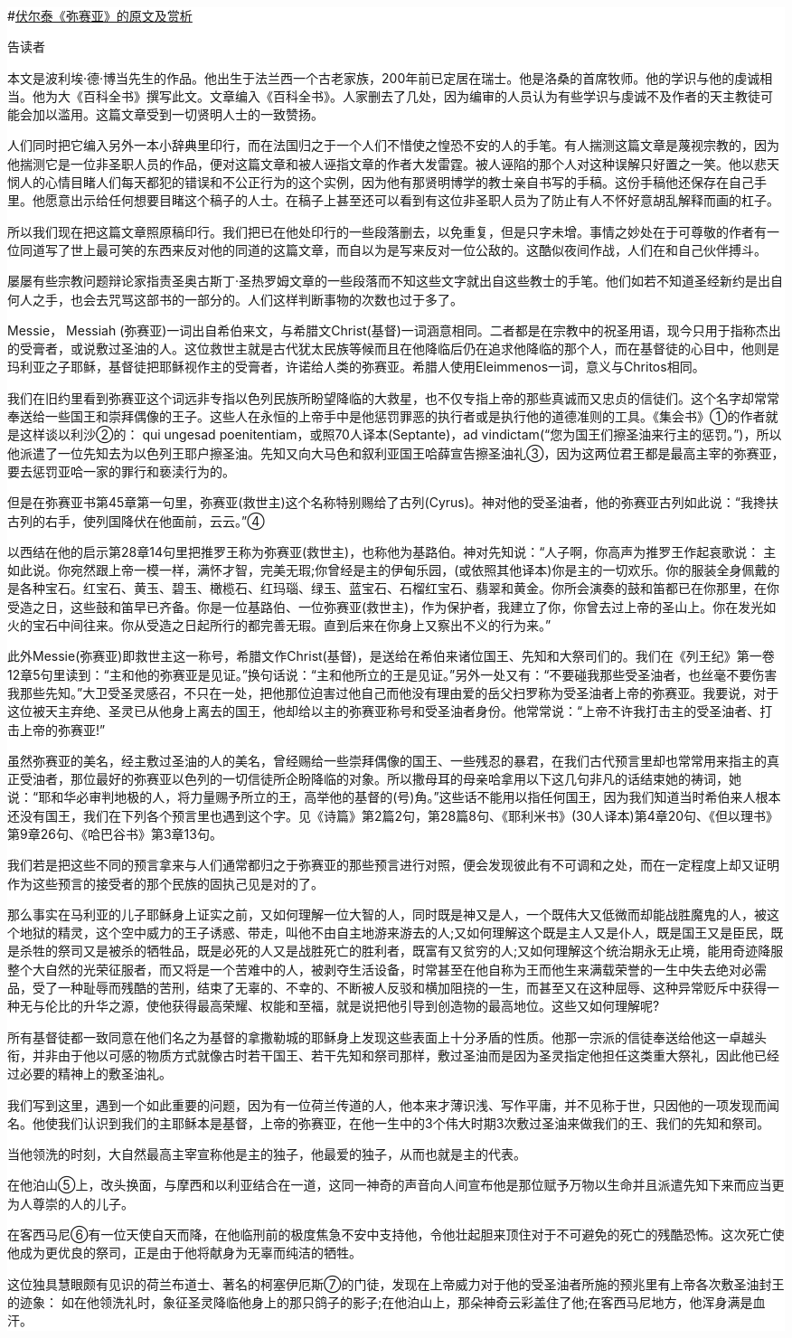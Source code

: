#[伏尔泰《弥赛亚》的原文及赏析](https://www.vrrw.net/wx/12089.html)

告读者

本文是波利埃·德·博当先生的作品。他出生于法兰西一个古老家族，200年前已定居在瑞士。他是洛桑的首席牧师。他的学识与他的虔诚相当。他为大《百科全书》撰写此文。文章编入《百科全书》。人家删去了几处，因为编审的人员认为有些学识与虔诚不及作者的天主教徒可能会加以滥用。这篇文章受到一切贤明人士的一致赞扬。

人们同时把它编入另外一本小辞典里印行，而在法国归之于一个人们不惜使之惶恐不安的人的手笔。有人揣测这篇文章是蔑视宗教的，因为他揣测它是一位非圣职人员的作品，便对这篇文章和被人诬指文章的作者大发雷霆。被人诬陷的那个人对这种误解只好置之一笑。他以悲天悯人的心情目睹人们每天都犯的错误和不公正行为的这个实例，因为他有那贤明博学的教士亲自书写的手稿。这份手稿他还保存在自己手里。他愿意出示给任何想要目睹这个稿子的人士。在稿子上甚至还可以看到有这位非圣职人员为了防止有人不怀好意胡乱解释而画的杠子。

所以我们现在把这篇文章照原稿印行。我们把已在他处印行的一些段落删去，以免重复，但是只字未增。事情之妙处在于可尊敬的作者有一位同道写了世上最可笑的东西来反对他的同道的这篇文章，而自以为是写来反对一位公敌的。这酷似夜间作战，人们在和自己伙伴搏斗。

屡屡有些宗教问题辩论家指责圣奥古斯丁·圣热罗姆文章的一些段落而不知这些文字就出自这些教士的手笔。他们如若不知道圣经新约是出自何人之手，也会去咒骂这部书的一部分的。人们这样判断事物的次数也过于多了。



Messie， Messiah (弥赛亚)一词出自希伯来文，与希腊文Christ(基督)一词涵意相同。二者都是在宗教中的祝圣用语，现今只用于指称杰出的受膏者，或说敷过圣油的人。这位救世主就是古代犹太民族等候而且在他降临后仍在追求他降临的那个人，而在基督徒的心目中，他则是玛利亚之子耶稣，基督徒把耶稣视作主的受膏者，许诺给人类的弥赛亚。希腊人使用Eleimmenos一词，意义与Chritos相同。

我们在旧约里看到弥赛亚这个词远非专指以色列民族所盼望降临的大救星，也不仅专指上帝的那些真诚而又忠贞的信徒们。这个名字却常常奉送给一些国王和崇拜偶像的王子。这些人在永恒的上帝手中是他惩罚罪恶的执行者或是执行他的道德准则的工具。《集会书》①的作者就是这样谈以利沙②的： qui ungesad poenitentiam，或照70人译本(Septante)，ad vindictam(“您为国王们擦圣油来行主的惩罚。”)，所以他派遣了一位先知去为以色列王耶户擦圣油。先知又向大马色和叙利亚国王哈薛宣告擦圣油礼③，因为这两位君王都是最高主宰的弥赛亚，要去惩罚亚哈一家的罪行和亵渎行为的。

但是在弥赛亚书第45章第一句里，弥赛亚(救世主)这个名称特别赐给了古列(Cyrus)。神对他的受圣油者，他的弥赛亚古列如此说：“我搀扶古列的右手，使列国降伏在他面前，云云。”④

以西结在他的启示第28章14句里把推罗王称为弥赛亚(救世主)，也称他为基路伯。神对先知说：“人子啊，你高声为推罗王作起哀歌说： 主如此说。你宛然跟上帝一模一样，满怀才智，完美无瑕;你曾经是主的伊甸乐园，(或依照其他译本)你是主的一切欢乐。你的服装全身佩戴的是各种宝石。红宝石、黄玉、碧玉、橄榄石、红玛瑙、绿玉、蓝宝石、石榴红宝石、翡翠和黄金。你所会演奏的鼓和笛都已在你那里，在你受造之日，这些鼓和笛早已齐备。你是一位基路伯、一位弥赛亚(救世主)，作为保护者，我建立了你，你曾去过上帝的圣山上。你在发光如火的宝石中间往来。你从受造之日起所行的都完善无瑕。直到后来在你身上又察出不义的行为来。”

此外Messie(弥赛亚)即救世主这一称号，希腊文作Christ(基督)，是送给在希伯来诸位国王、先知和大祭司们的。我们在《列王纪》第一卷12章5句里读到：“主和他的弥赛亚是见证。”换句话说：“主和他所立的王是见证。”另外一处又有：“不要碰我那些受圣油者，也丝毫不要伤害我那些先知。”大卫受圣灵感召，不只在一处，把他那位迫害过他自己而他没有理由爱的岳父扫罗称为受圣油者上帝的弥赛亚。我要说，对于这位被天主弃绝、圣灵已从他身上离去的国王，他却给以主的弥赛亚称号和受圣油者身份。他常常说：“上帝不许我打击主的受圣油者、打击上帝的弥赛亚!”

虽然弥赛亚的美名，经主敷过圣油的人的美名，曾经赐给一些崇拜偶像的国王、一些残忍的暴君，在我们古代预言里却也常常用来指主的真正受油者，那位最好的弥赛亚以色列的一切信徒所企盼降临的对象。所以撒母耳的母亲哈拿用以下这几句非凡的话结束她的祷词，她说：“耶和华必审判地极的人，将力量赐予所立的王，高举他的基督的(号)角。”这些话不能用以指任何国王，因为我们知道当时希伯来人根本还没有国王，我们在下列各个预言里也遇到这个字。见《诗篇》第2篇2句，第28篇8句、《耶利米书》(30人译本)第4章20句、《但以理书》第9章26句、《哈巴谷书》第3章13句。

我们若是把这些不同的预言拿来与人们通常都归之于弥赛亚的那些预言进行对照，便会发现彼此有不可调和之处，而在一定程度上却又证明作为这些预言的接受者的那个民族的固执己见是对的了。

那么事实在马利亚的儿子耶稣身上证实之前，又如何理解一位大智的人，同时既是神又是人，一个既伟大又低微而却能战胜魔鬼的人，被这个地狱的精灵，这个空中威力的王子诱惑、带走，叫他不由自主地游来游去的人;又如何理解这个既是主人又是仆人，既是国王又是臣民，既是杀牲的祭司又是被杀的牺牲品，既是必死的人又是战胜死亡的胜利者，既富有又贫穷的人;又如何理解这个统治期永无止境，能用奇迹降服整个大自然的光荣征服者，而又将是一个苦难中的人，被剥夺生活设备，时常甚至在他自称为王而他生来满载荣誉的一生中失去绝对必需品，受了一种耻辱而残酷的苦刑，结束了无辜的、不幸的、不断被人反驳和横加阻挠的一生，而甚至又在这种屈辱、这种异常贬斥中获得一种无与伦比的升华之源，使他获得最高荣耀、权能和至福，就是说把他引导到创造物的最高地位。这些又如何理解呢?

所有基督徒都一致同意在他们名之为基督的拿撒勒城的耶稣身上发现这些表面上十分矛盾的性质。他那一宗派的信徒奉送给他这一卓越头衔，并非由于他以可感的物质方式就像古时若干国王、若干先知和祭司那样，敷过圣油而是因为圣灵指定他担任这类重大祭礼，因此他已经过必要的精神上的敷圣油礼。

我们写到这里，遇到一个如此重要的问题，因为有一位荷兰传道的人，他本来才薄识浅、写作平庸，并不见称于世，只因他的一项发现而闻名。他使我们认识到我们的主耶稣本是基督，上帝的弥赛亚，在他一生中的3个伟大时期3次敷过圣油来做我们的王、我们的先知和祭司。

当他领洗的时刻，大自然最高主宰宣称他是主的独子，他最爱的独子，从而也就是主的代表。

在他泊山⑤上，改头换面，与摩西和以利亚结合在一道，这同一神奇的声音向人间宣布他是那位赋予万物以生命并且派遣先知下来而应当更为人尊崇的人的儿子。

在客西马尼⑥有一位天使自天而降，在他临刑前的极度焦急不安中支持他，令他壮起胆来顶住对于不可避免的死亡的残酷恐怖。这次死亡使他成为更优良的祭司，正是由于他将献身为无辜而纯洁的牺牲。

这位独具慧眼颇有见识的荷兰布道士、著名的柯塞伊厄斯⑦的门徒，发现在上帝威力对于他的受圣油者所施的预兆里有上帝各次敷圣油封王的迹象： 如在他领洗礼时，象征圣灵降临他身上的那只鸽子的影子;在他泊山上，那朵神奇云彩盖住了他;在客西马尼地方，他浑身满是血汗。
